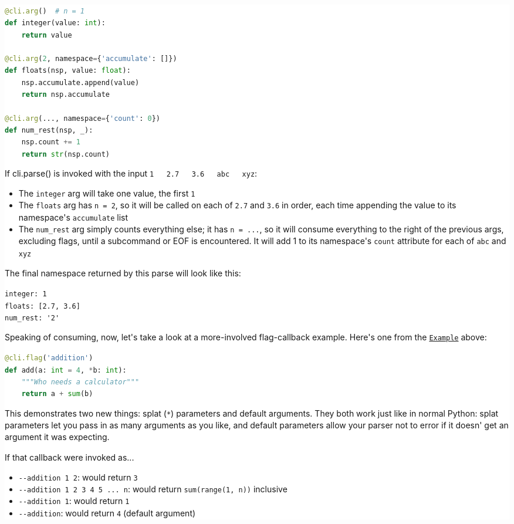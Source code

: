 ```py
@cli.arg()  # n = 1
def integer(value: int):
    return value

@cli.arg(2, namespace={'accumulate': []})
def floats(nsp, value: float):
    nsp.accumulate.append(value)
    return nsp.accumulate

@cli.arg(..., namespace={'count': 0})
def num_rest(nsp, _):
    nsp.count += 1
    return str(nsp.count)
```

If cli.parse() is invoked with the input `1   2.7   3.6   abc   xyz`:
- The `integer` arg will take one value, the first `1`
- The `floats` arg has `n = 2`, so it will be called on each of `2.7` and `3.6` in order, each time
    appending the value to its namespace's `accumulate` list
- The `num_rest` arg simply counts everything else; it has `n = ...`, so it will consume everything
    to the right of the previous args, excluding flags, until a subcommand or EOF is encountered. It will add 1 to
    its namespace's `count` attribute for each of `abc` and `xyz`

The final namespace returned by this parse will look like this:
```
integer: 1
floats: [2.7, 3.6]
num_rest: '2'
```

Speaking of consuming, now, let's take a look at a more-involved flag-callback example. Here's one from
the [`Example`](#example) above:

```py
@cli.flag('addition')
def add(a: int = 4, *b: int):
    """Who needs a calculator"""
    return a + sum(b)
```

This demonstrates two new things: splat (`*`) parameters and default arguments. They both work just like in normal Python: splat
parameters let you pass in as many arguments as you like, and default parameters allow your parser not to error if it doesn' get
an argument it was expecting.

If that callback were invoked as...
- `--addition 1 2`: would return `3`
- `--addition 1 2 3 4 5 ... n`: would return `sum(range(1, n))` inclusive
- `--addition 1`: would return `1`
- `--addition`: would return `4` (default argument)
